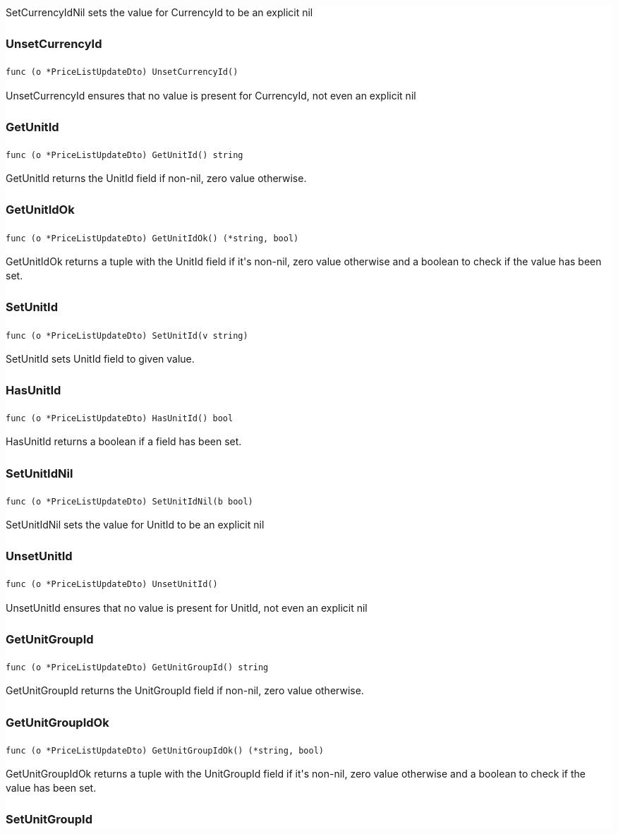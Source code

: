  SetCurrencyIdNil sets the value for CurrencyId to be an explicit nil

### UnsetCurrencyId
`func (o *PriceListUpdateDto) UnsetCurrencyId()`

UnsetCurrencyId ensures that no value is present for CurrencyId, not even an explicit nil
### GetUnitId

`func (o *PriceListUpdateDto) GetUnitId() string`

GetUnitId returns the UnitId field if non-nil, zero value otherwise.

### GetUnitIdOk

`func (o *PriceListUpdateDto) GetUnitIdOk() (*string, bool)`

GetUnitIdOk returns a tuple with the UnitId field if it's non-nil, zero value otherwise
and a boolean to check if the value has been set.

### SetUnitId

`func (o *PriceListUpdateDto) SetUnitId(v string)`

SetUnitId sets UnitId field to given value.

### HasUnitId

`func (o *PriceListUpdateDto) HasUnitId() bool`

HasUnitId returns a boolean if a field has been set.

### SetUnitIdNil

`func (o *PriceListUpdateDto) SetUnitIdNil(b bool)`

 SetUnitIdNil sets the value for UnitId to be an explicit nil

### UnsetUnitId
`func (o *PriceListUpdateDto) UnsetUnitId()`

UnsetUnitId ensures that no value is present for UnitId, not even an explicit nil
### GetUnitGroupId

`func (o *PriceListUpdateDto) GetUnitGroupId() string`

GetUnitGroupId returns the UnitGroupId field if non-nil, zero value otherwise.

### GetUnitGroupIdOk

`func (o *PriceListUpdateDto) GetUnitGroupIdOk() (*string, bool)`

GetUnitGroupIdOk returns a tuple with the UnitGroupId field if it's non-nil, zero value otherwise
and a boolean to check if the value has been set.

### SetUnitGroupId
